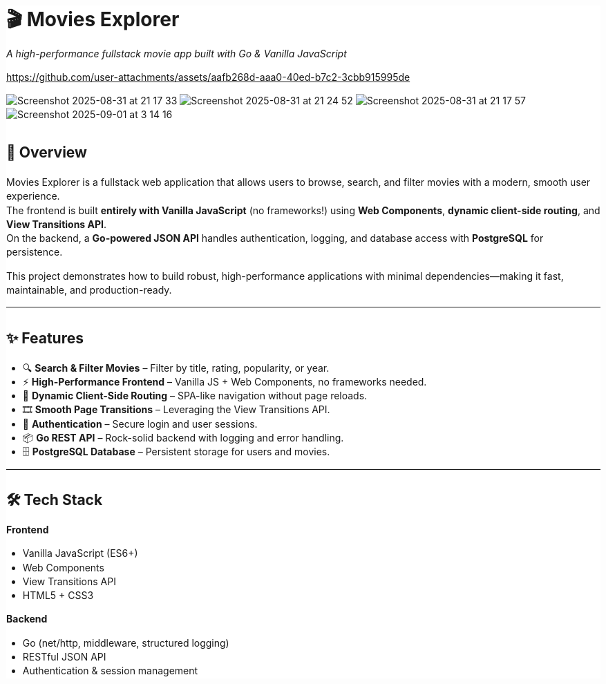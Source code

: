 # 🎬 Movies Explorer  
*A high-performance fullstack movie app built with Go & Vanilla JavaScript* 
 

https://github.com/user-attachments/assets/aafb268d-aaa0-40ed-b7c2-3cbb915995de



<img width="1224" height="776" alt="Screenshot 2025-08-31 at 21 17 33" src="https://github.com/user-attachments/assets/f7425ed5-e017-45c5-a8ee-f8f788e732b2" />
<img width="1415" height="746" alt="Screenshot 2025-08-31 at 21 24 52" src="https://github.com/user-attachments/assets/ee12cc72-cd78-4e61-b7d4-bd728f081503" />

<img width="1219" height="594" alt="Screenshot 2025-08-31 at 21 17 57" src="https://github.com/user-attachments/assets/57f6fb9c-f3ee-4ffe-a805-4c91b8db6951" />
<img width="1440" height="640" alt="Screenshot 2025-09-01 at 3 14 16" src="https://github.com/user-attachments/assets/edfa5e01-a94b-4f7c-af0d-169c3134ba43" />

## 🌟 Overview  
Movies Explorer is a fullstack web application that allows users to browse, search, and filter movies with a modern, smooth user experience.  
The frontend is built **entirely with Vanilla JavaScript** (no frameworks!) using **Web Components**, **dynamic client-side routing**, and **View Transitions API**.  
On the backend, a **Go-powered JSON API** handles authentication, logging, and database access with **PostgreSQL** for persistence.  

This project demonstrates how to build robust, high-performance applications with minimal dependencies—making it fast, maintainable, and production-ready.  

---

## ✨ Features  
- 🔍 **Search & Filter Movies** – Filter by title, rating, popularity, or year.  
- ⚡ **High-Performance Frontend** – Vanilla JS + Web Components, no frameworks needed.  
- 🔄 **Dynamic Client-Side Routing** – SPA-like navigation without page reloads.  
- 🎞 **Smooth Page Transitions** – Leveraging the View Transitions API.  
- 🔐 **Authentication** – Secure login and user sessions.  
- 📦 **Go REST API** – Rock-solid backend with logging and error handling.  
- 🗄 **PostgreSQL Database** – Persistent storage for users and movies.  

---

## 🛠 Tech Stack  
**Frontend**  
- Vanilla JavaScript (ES6+)  
- Web Components  
- View Transitions API  
- HTML5 + CSS3  

**Backend**  
- Go (net/http, middleware, structured logging)  
- RESTful JSON API  
- Authentication & session management  
